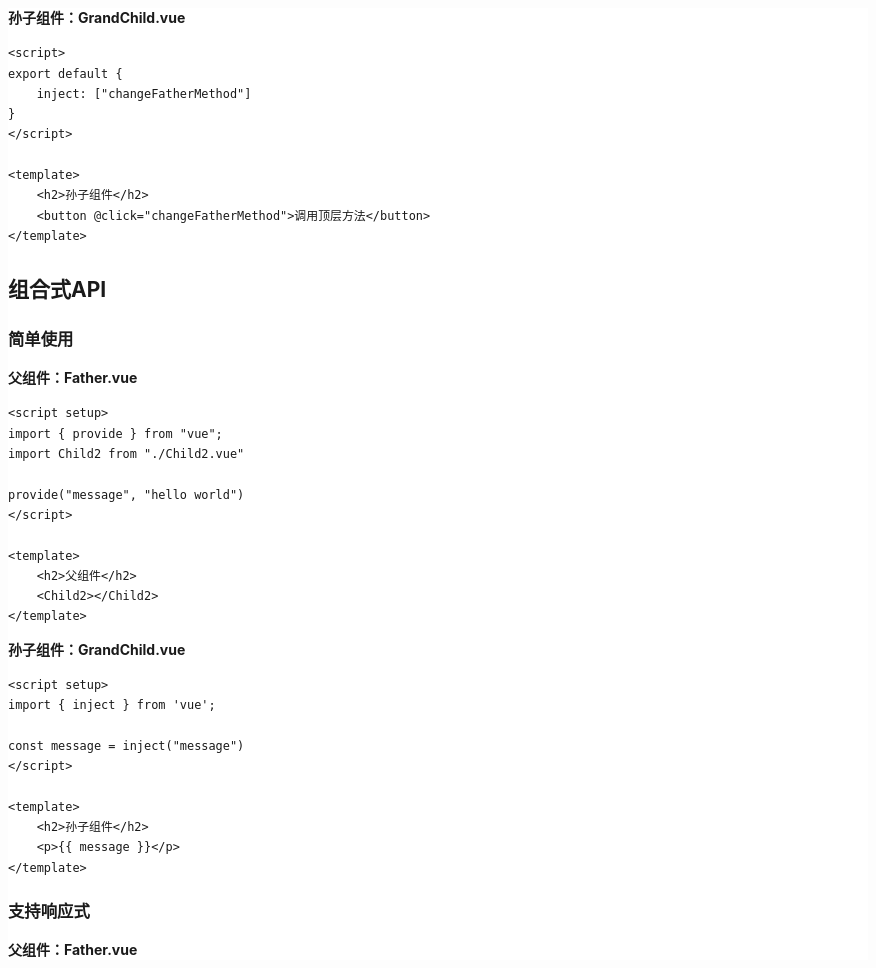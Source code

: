 **孙子组件：GrandChild.vue**

```vue
<script>
export default {
    inject: ["changeFatherMethod"]
}
</script>

<template>
    <h2>孙子组件</h2>
    <button @click="changeFatherMethod">调用顶层方法</button>
</template>
```



## 组合式API

### 简单使用

**父组件：Father.vue**

```vue
<script setup>
import { provide } from "vue";
import Child2 from "./Child2.vue"
    
provide("message", "hello world")
</script>

<template>
    <h2>父组件</h2>
    <Child2></Child2>
</template>
```

**孙子组件：GrandChild.vue**

```vue
<script setup>
import { inject } from 'vue';

const message = inject("message")
</script>

<template>
    <h2>孙子组件</h2>
    <p>{{ message }}</p>
</template>
```

### 支持响应式

**父组件：Father.vue**
